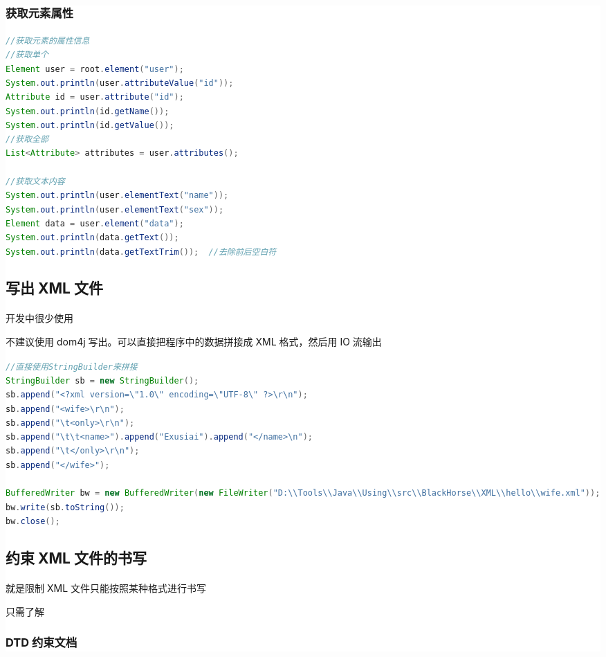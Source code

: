### 获取元素属性

```java
//获取元素的属性信息
//获取单个
Element user = root.element("user");
System.out.println(user.attributeValue("id"));
Attribute id = user.attribute("id");
System.out.println(id.getName());
System.out.println(id.getValue());
//获取全部
List<Attribute> attributes = user.attributes();

//获取文本内容
System.out.println(user.elementText("name"));
System.out.println(user.elementText("sex"));
Element data = user.element("data");
System.out.println(data.getText());
System.out.println(data.getTextTrim());  //去除前后空白符
```

## 写出 XML 文件

开发中很少使用

不建议使用 dom4j 写出。可以直接把程序中的数据拼接成 XML 格式，然后用 IO 流输出

```java
//直接使用StringBuilder来拼接
StringBuilder sb = new StringBuilder();
sb.append("<?xml version=\"1.0\" encoding=\"UTF-8\" ?>\r\n");
sb.append("<wife>\r\n");
sb.append("\t<only>\r\n");
sb.append("\t\t<name>").append("Exusiai").append("</name>\n");
sb.append("\t</only>\r\n");
sb.append("</wife>");

BufferedWriter bw = new BufferedWriter(new FileWriter("D:\\Tools\\Java\\Using\\src\\BlackHorse\\XML\\hello\\wife.xml"));
bw.write(sb.toString());
bw.close();
```

## 约束 XML 文件的书写

就是限制 XML 文件只能按照某种格式进行书写

只需了解

### DTD 约束文档
